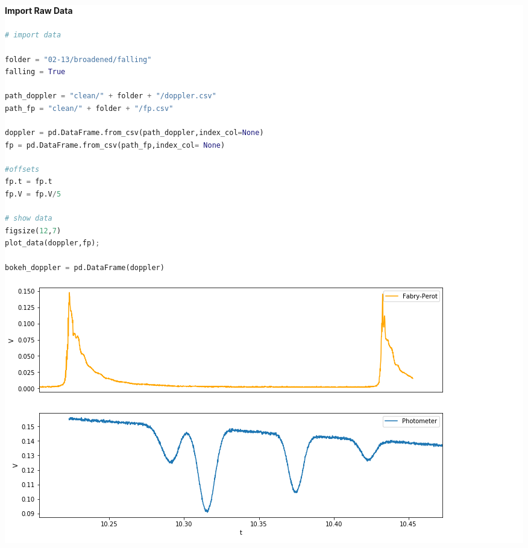 #### Import Raw Data


  <div class="input_area" markdown="1">
  
```python
# import data

folder = "02-13/broadened/falling"
falling = True

path_doppler = "clean/" + folder + "/doppler.csv"
path_fp = "clean/" + folder + "/fp.csv"

doppler = pd.DataFrame.from_csv(path_doppler,index_col=None)
fp = pd.DataFrame.from_csv(path_fp,index_col= None)

#offsets
fp.t = fp.t
fp.V = fp.V/5

# show data 
figsize(12,7)
plot_data(doppler,fp);

bokeh_doppler = pd.DataFrame(doppler)
```

  </div>
  

![png](/assets/full_spectrum_files/full_spectrum_6_0.png)
